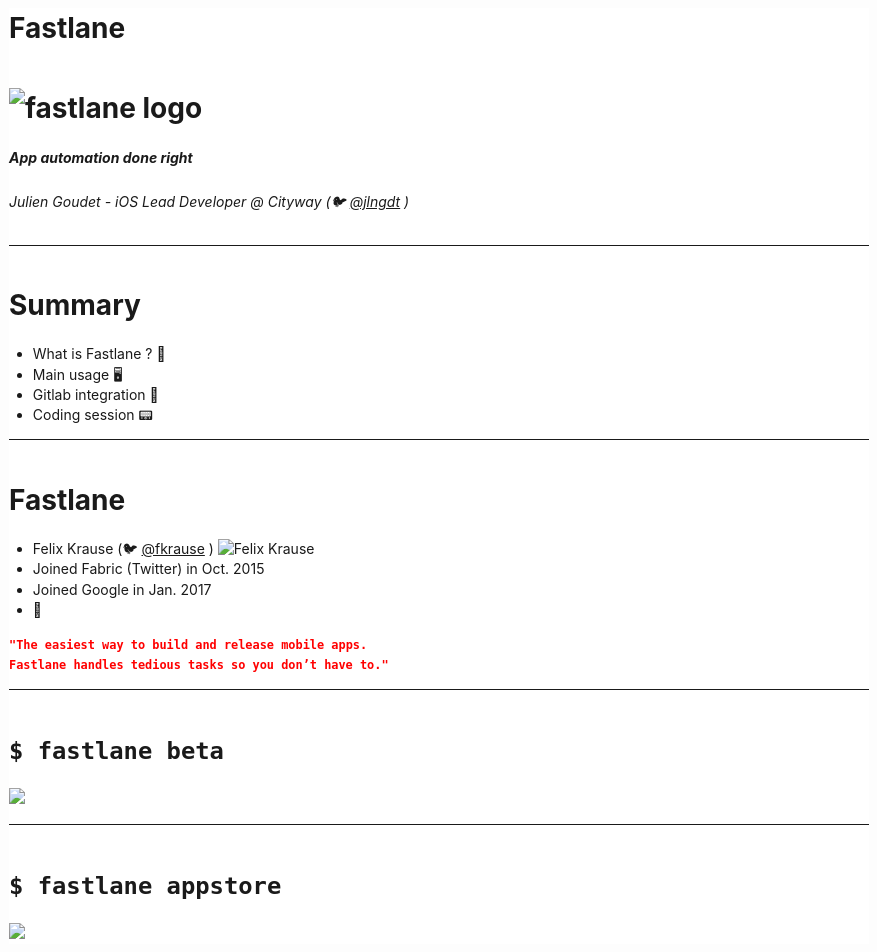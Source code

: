 

Fastlane
===

# ![fastlane logo](images/fastlane.png)

##### App automation done right

###### Julien Goudet - iOS Lead Developer @ Cityway (:bird: [@jlngdt](https://github.com/jlngdt) )

---

# Summary

* What is Fastlane ? :rocket:
* Main usage :desktop_computer:
* Gitlab integration :fox_face:
* Coding session :pager:


---



# Fastlane

- Felix Krause (:bird: [@fkrause](https://github.com/fkrause) )
	![Felix Krause](images/fkrause.jpg)
- Joined Fabric (Twitter) in Oct. 2015
- Joined Google in Jan. 2017 
- :gem:


```json
"The easiest way to build and release mobile apps. 
Fastlane handles tedious tasks so you don’t have to."
```
---

# `$ fastlane beta`

![](images/beta.png)


---

# `$ fastlane appstore`

![](images/store.png)
